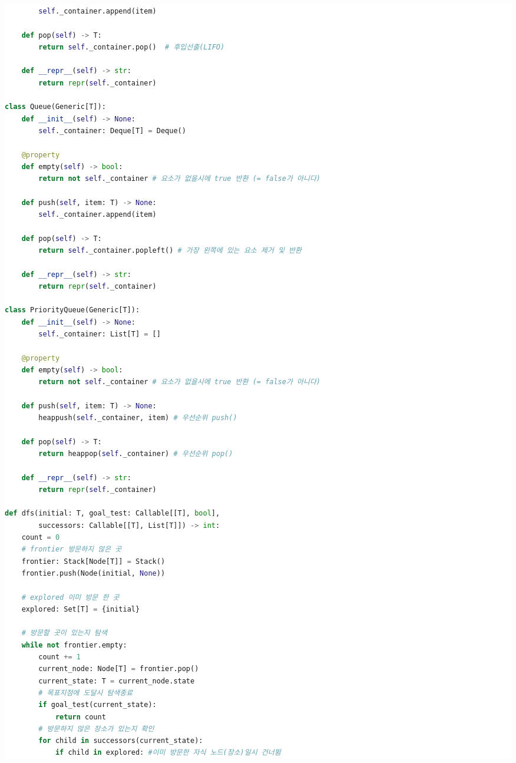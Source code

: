 ```python
        self._container.append(item)
    
    def pop(self) -> T:
        return self._container.pop()  # 후입선출(LIFO)
    
    def __repr__(self) -> str:
        return repr(self._container)
    
class Queue(Generic[T]):
    def __init__(self) -> None:
        self._container: Deque[T] = Deque()
    
    @property
    def empty(self) -> bool:
        return not self._container # 요소가 없을시에 true 반환 (= false가 아니다)
    
    def push(self, item: T) -> None:
        self._container.append(item)
        
    def pop(self) -> T:
        return self._container.popleft() # 가장 왼쪽에 있는 요소 제거 및 반환
    
    def __repr__(self) -> str:
        return repr(self._container)

class PriorityQueue(Generic[T]):
    def __init__(self) -> None:
        self._container: List[T] = []
            
    @property
    def empty(self) -> bool:
        return not self._container # 요소가 없을시에 true 반환 (= false가 아니다)
    
    def push(self, item: T) -> None:
        heappush(self._container, item) # 우선순위 push()
        
    def pop(self) -> T:
        return heappop(self._container) # 우선순위 pop()
        
    def __repr__(self) -> str:
        return repr(self._container)
    
def dfs(initial: T, goal_test: Callable[[T], bool],
        successors: Callable[[T], List[T]]) -> int:
    count = 0
    # frontier 방문하지 않은 곳
    frontier: Stack[Node[T]] = Stack()
    frontier.push(Node(initial, None))
    
    # explored 이미 방문 한 곳
    explored: Set[T] = {initial}
        
    # 방문할 곳이 있는지 탐색
    while not frontier.empty:
        count += 1
        current_node: Node[T] = frontier.pop()
        current_state: T = current_node.state
        # 목표지점에 도달시 탐색종료
        if goal_test(current_state):
            return count
        # 방문하지 않은 장소가 있는지 확인
        for child in successors(current_state):
            if child in explored: #이미 방문한 자식 노드(장소)일시 건너뜀
```